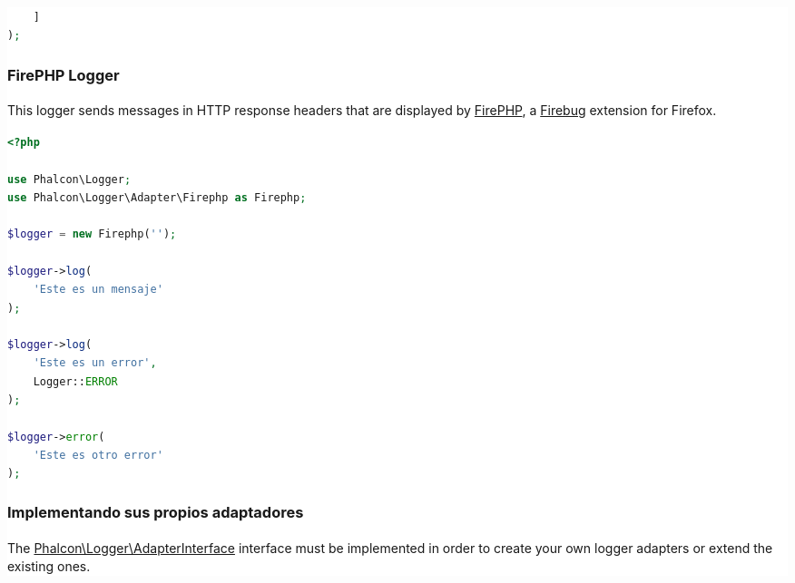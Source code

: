 ```php
    ]
);
```

<a name='usage-firephp'></a>

### FirePHP Logger

This logger sends messages in HTTP response headers that are displayed by [FirePHP](https://www.firephp.org/), a [Firebug](https://getfirebug.com/) extension for Firefox.

```php
<?php

use Phalcon\Logger;
use Phalcon\Logger\Adapter\Firephp as Firephp;

$logger = new Firephp('');

$logger->log(
    'Este es un mensaje'
);

$logger->log(
    'Este es un error',
    Logger::ERROR
);

$logger->error(
    'Este es otro error'
);
```

<a name='usage-custom'></a>

### Implementando sus propios adaptadores

The [Phalcon\Logger\AdapterInterface](api/Phalcon_Logger_AdapterInterface) interface must be implemented in order to create your own logger adapters or extend the existing ones.
